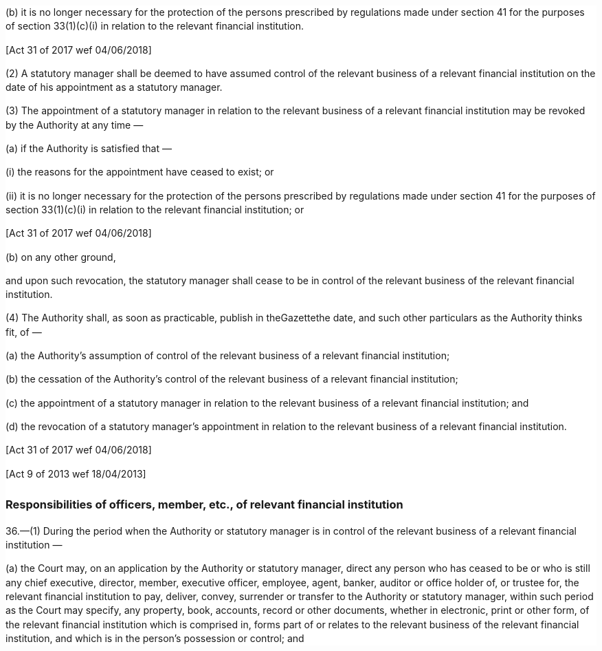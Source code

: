 (b) it is no longer necessary for the protection of the persons prescribed by regulations made under section 41 for the purposes of section 33(1)(c)(i) in relation to the relevant financial institution.

[Act 31 of 2017 wef 04/06/2018]

(2) A statutory manager shall be deemed to have assumed control of the relevant business of a relevant financial institution on the date of his appointment as a statutory manager.

(3) The appointment of a statutory manager in relation to the relevant business of a relevant financial institution may be revoked by the Authority at any time —

(a) if the Authority is satisfied that —

(i) the reasons for the appointment have ceased to exist; or

(ii) it is no longer necessary for the protection of the persons prescribed by regulations made under section 41 for the purposes of section 33(1)(c)(i) in relation to the relevant financial institution; or

[Act 31 of 2017 wef 04/06/2018]

(b) on any other ground,

and upon such revocation, the statutory manager shall cease to be in control of the relevant business of the relevant financial institution.

(4) The Authority shall, as soon as practicable, publish in theGazettethe date, and such other particulars as the Authority thinks fit, of —

(a) the Authority’s assumption of control of the relevant business of a relevant financial institution;

(b) the cessation of the Authority’s control of the relevant business of a relevant financial institution;

(c) the appointment of a statutory manager in relation to the relevant business of a relevant financial institution; and

(d) the revocation of a statutory manager’s appointment in relation to the relevant business of a relevant financial institution.

[Act 31 of 2017 wef 04/06/2018]

[Act 9 of 2013 wef 18/04/2013]

### Responsibilities of officers, member, etc., of relevant financial institution

36\.—(1) During the period when the Authority or statutory manager is in control of the relevant business of a relevant financial institution —

(a) the Court may, on an application by the Authority or statutory manager, direct any person who has ceased to be or who is still any chief executive, director, member, executive officer, employee, agent, banker, auditor or office holder of, or trustee for, the relevant financial institution to pay, deliver, convey, surrender or transfer to the Authority or statutory manager, within such period as the Court may specify, any property, book, accounts, record or other documents, whether in electronic, print or other form, of the relevant financial institution which is comprised in, forms part of or relates to the relevant business of the relevant financial institution, and which is in the person’s possession or control; and
